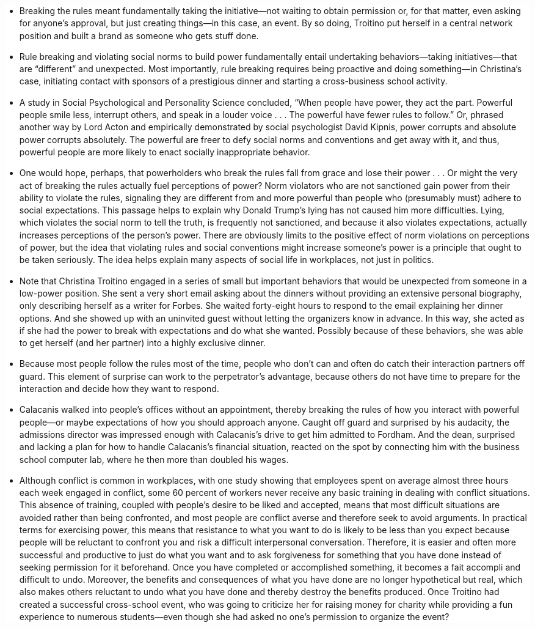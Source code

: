 - Breaking the rules meant fundamentally taking the initiative—not waiting to obtain permission or, for that matter, even asking for anyone’s approval, but just creating things—in this case, an event. By so doing, Troitino put herself in a central network position and built a brand as someone who gets stuff done.

- Rule breaking and violating social norms to build power fundamentally entail undertaking behaviors—taking initiatives—that are “different” and unexpected. Most importantly, rule breaking requires being proactive and doing something—in Christina’s case, initiating contact with sponsors of a prestigious dinner and starting a cross-business school activity.

- A study in Social Psychological and Personality Science concluded, “When people have power, they act the part. Powerful people smile less, interrupt others, and speak in a louder voice . . . The powerful have fewer rules to follow.” Or, phrased another way by Lord Acton and empirically demonstrated by social psychologist David Kipnis, power corrupts and absolute power corrupts absolutely. The powerful are freer to defy social norms and conventions and get away with it, and thus, powerful people are more likely to enact socially inappropriate behavior.

- One would hope, perhaps, that powerholders who break the rules fall from grace and lose their power . . . Or might the very act of breaking the rules actually fuel perceptions of power? Norm violators who are not sanctioned gain power from their ability to violate the rules, signaling they are different from and more powerful than people who (presumably must) adhere to social expectations. This passage helps to explain why Donald Trump’s lying has not caused him more difficulties. Lying, which violates the social norm to tell the truth, is frequently not sanctioned, and because it also violates expectations, actually increases perceptions of the person’s power. There are obviously limits to the positive effect of norm violations on perceptions of power, but the idea that violating rules and social conventions might increase someone’s power is a principle that ought to be taken seriously. The idea helps explain many aspects of social life in workplaces, not just in politics.

- Note that Christina Troitino engaged in a series of small but important behaviors that would be unexpected from someone in a low-power position. She sent a very short email asking about the dinners without providing an extensive personal biography, only describing herself as a writer for Forbes. She waited forty-eight hours to respond to the email explaining her dinner options. And she showed up with an uninvited guest without letting the organizers know in advance. In this way, she acted as if she had the power to break with expectations and do what she wanted. Possibly because of these behaviors, she was able to get herself (and her partner) into a highly exclusive dinner.

- Because most people follow the rules most of the time, people who don’t can and often do catch their interaction partners off guard. This element of surprise can work to the perpetrator’s advantage, because others do not have time to prepare for the interaction and decide how they want to respond.

- Calacanis walked into people’s offices without an appointment, thereby breaking the rules of how you interact with powerful people—or maybe expectations of how you should approach anyone. Caught off guard and surprised by his audacity, the admissions director was impressed enough with Calacanis’s drive to get him admitted to Fordham. And the dean, surprised and lacking a plan for how to handle Calacanis’s financial situation, reacted on the spot by connecting him with the business school computer lab, where he then more than doubled his wages.

- Although conflict is common in workplaces, with one study showing that employees spent on average almost three hours each week engaged in conflict, some 60 percent of workers never receive any basic training in dealing with conflict situations. This absence of training, coupled with people’s desire to be liked and accepted, means that most difficult situations are avoided rather than being confronted, and most people are conflict averse and therefore seek to avoid arguments.
In practical terms for exercising power, this means that resistance to what you want to do is likely to be less than you expect because people will be reluctant to confront you and risk a difficult interpersonal conversation. Therefore, it is easier and often more successful and productive to just do what you want and to ask forgiveness for something that you have done instead of seeking permission for it beforehand. Once you have completed or accomplished something, it becomes a fait accompli and difficult to undo. Moreover, the benefits and consequences of what you have done are no longer hypothetical but real, which also makes others reluctant to undo what you have done and thereby destroy the benefits produced. Once Troitino had created a successful cross-school event, who was going to criticize her for raising money for charity while providing a fun experience to numerous students—even though she had asked no one’s permission to organize the event?